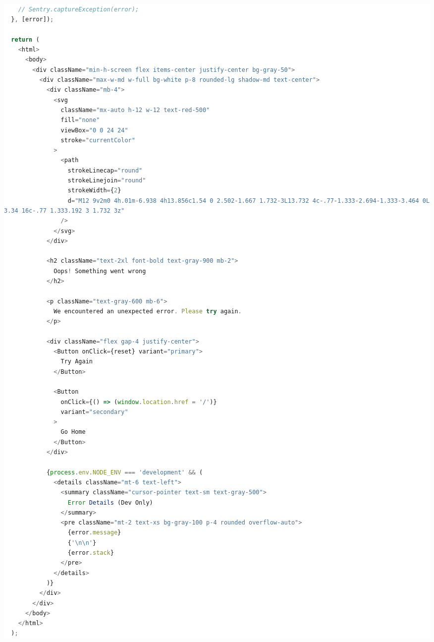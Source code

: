 ```typescript
    // Sentry.captureException(error);
  }, [error]);

  return (
    <html>
      <body>
        <div className="min-h-screen flex items-center justify-center bg-gray-50">
          <div className="max-w-md w-full bg-white p-8 rounded-lg shadow-md text-center">
            <div className="mb-4">
              <svg
                className="mx-auto h-12 w-12 text-red-500"
                fill="none"
                viewBox="0 0 24 24"
                stroke="currentColor"
              >
                <path
                  strokeLinecap="round"
                  strokeLinejoin="round"
                  strokeWidth={2}
                  d="M12 9v2m0 4h.01m-6.938 4h13.856c1.54 0 2.502-1.667 1.732-3L13.732 4c-.77-1.333-2.694-1.333-3.464 0L3.34 16c-.77 1.333.192 3 1.732 3z"
                />
              </svg>
            </div>

            <h2 className="text-2xl font-bold text-gray-900 mb-2">
              Oops! Something went wrong
            </h2>

            <p className="text-gray-600 mb-6">
              We encountered an unexpected error. Please try again.
            </p>

            <div className="flex gap-4 justify-center">
              <Button onClick={reset} variant="primary">
                Try Again
              </Button>

              <Button
                onClick={() => (window.location.href = '/')}
                variant="secondary"
              >
                Go Home
              </Button>
            </div>

            {process.env.NODE_ENV === 'development' && (
              <details className="mt-6 text-left">
                <summary className="cursor-pointer text-sm text-gray-500">
                  Error Details (Dev Only)
                </summary>
                <pre className="mt-2 text-xs bg-gray-100 p-4 rounded overflow-auto">
                  {error.message}
                  {'\n\n'}
                  {error.stack}
                </pre>
              </details>
            )}
          </div>
        </div>
      </body>
    </html>
  );
```